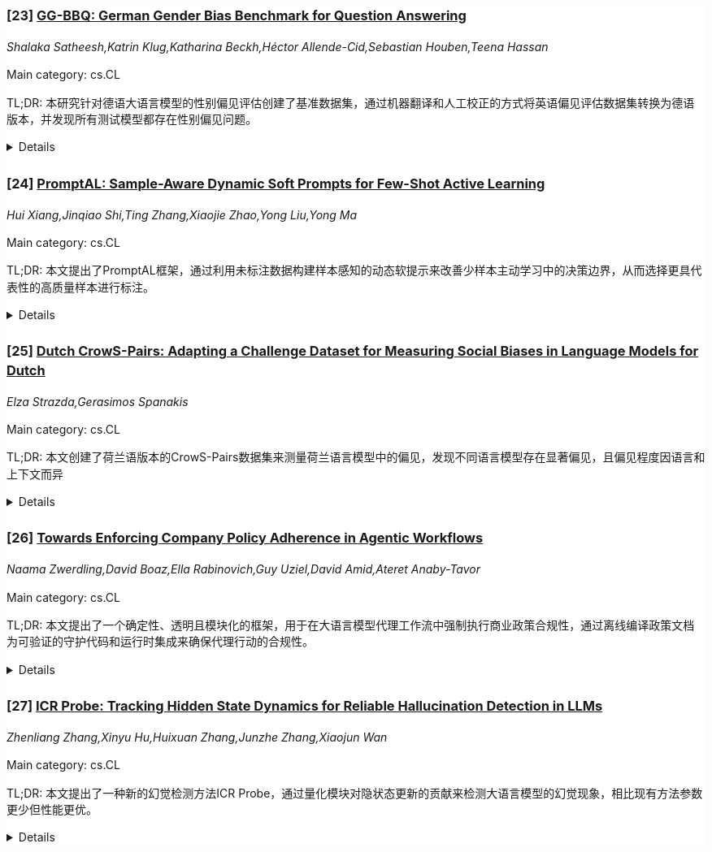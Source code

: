 ### [23] [GG-BBQ: German Gender Bias Benchmark for Question Answering](https://arxiv.org/abs/2507.16410)
*Shalaka Satheesh,Katrin Klug,Katharina Beckh,Héctor Allende-Cid,Sebastian Houben,Teena Hassan*

Main category: cs.CL

TL;DR: 本研究针对德语大语言模型的性别偏见评估创建了基准数据集，通过机器翻译和人工校正的方式将英语偏见评估数据集转换为德语版本，并发现所有测试模型都存在性别偏见问题。


<details><summary>Details</summary></details>


### [24] [PromptAL: Sample-Aware Dynamic Soft Prompts for Few-Shot Active Learning](https://arxiv.org/abs/2507.16424)
*Hui Xiang,Jinqiao Shi,Ting Zhang,Xiaojie Zhao,Yong Liu,Yong Ma*

Main category: cs.CL

TL;DR: 本文提出了PromptAL框架，通过利用未标注数据构建样本感知的动态软提示来改善少样本主动学习中的决策边界，从而选择更具代表性的高质量样本进行标注。


<details><summary>Details</summary></details>


### [25] [Dutch CrowS-Pairs: Adapting a Challenge Dataset for Measuring Social Biases in Language Models for Dutch](https://arxiv.org/abs/2507.16442)
*Elza Strazda,Gerasimos Spanakis*

Main category: cs.CL

TL;DR: 本文创建了荷兰语版本的CrowS-Pairs数据集来测量荷兰语言模型中的偏见，发现不同语言模型存在显著偏见，且偏见程度因语言和上下文而异


<details><summary>Details</summary></details>


### [26] [Towards Enforcing Company Policy Adherence in Agentic Workflows](https://arxiv.org/abs/2507.16459)
*Naama Zwerdling,David Boaz,Ella Rabinovich,Guy Uziel,David Amid,Ateret Anaby-Tavor*

Main category: cs.CL

TL;DR: 本文提出了一个确定性、透明且模块化的框架，用于在大语言模型代理工作流中强制执行商业政策合规性，通过离线编译政策文档为可验证的守护代码和运行时集成来确保代理行动的合规性。


<details><summary>Details</summary></details>


### [27] [ICR Probe: Tracking Hidden State Dynamics for Reliable Hallucination Detection in LLMs](https://arxiv.org/abs/2507.16488)
*Zhenliang Zhang,Xinyu Hu,Huixuan Zhang,Junzhe Zhang,Xiaojun Wan*

Main category: cs.CL

TL;DR: 本文提出了一种新的幻觉检测方法ICR Probe，通过量化模块对隐状态更新的贡献来检测大语言模型的幻觉现象，相比现有方法参数更少但性能更优。


<details><summary>Details</summary></details>
